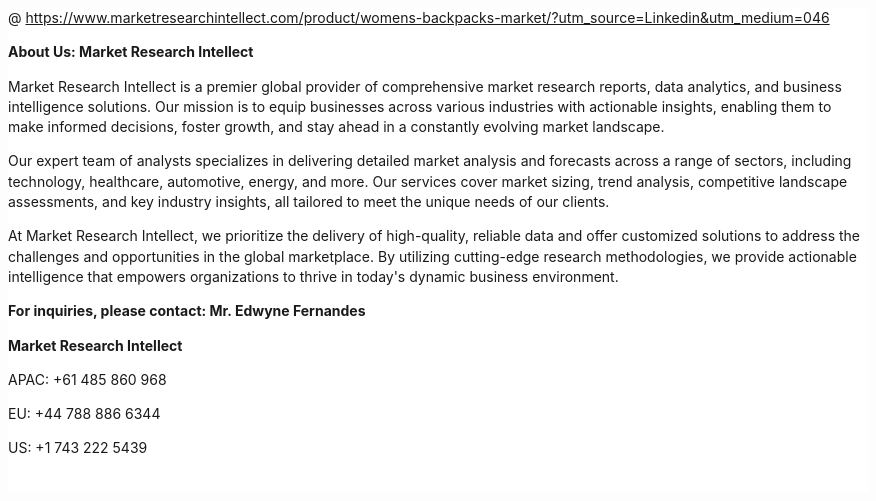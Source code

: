 @</strong>&nbsp;<a href="https://www.marketresearchintellect.com/product/womens-backpacks-market/?utm_source=Linkedin&utm_medium=046">https://www.marketresearchintellect.com/product/womens-backpacks-market/?utm_source=Linkedin&utm_medium=046</a></span></p><p><strong>About Us: Market Research Intellect</strong></p><p>Market Research Intellect is a premier global provider of comprehensive market research reports, data analytics, and business intelligence solutions. Our mission is to equip businesses across various industries with actionable insights, enabling them to make informed decisions, foster growth, and stay ahead in a constantly evolving market landscape.</p><p>Our expert team of analysts specializes in delivering detailed market analysis and forecasts across a range of sectors, including technology, healthcare, automotive, energy, and more. Our services cover market sizing, trend analysis, competitive landscape assessments, and key industry insights, all tailored to meet the unique needs of our clients.</p><p>At Market Research Intellect, we prioritize the delivery of high-quality, reliable data and offer customized solutions to address the challenges and opportunities in the global marketplace. By utilizing cutting-edge research methodologies, we provide actionable intelligence that empowers organizations to thrive in today's dynamic business environment.</p><p><strong>For inquiries, please contact: Mr. Edwyne Fernandes</strong></p><p><strong>Market Research Intellect</strong></p><p>APAC: +61 485 860 968</p><p>EU: +44 788 886 6344</p><p>US: +1 743 222 5439</p></div><div class="article-main__content" data-test-id="publishing-text-block">&nbsp;</div>
